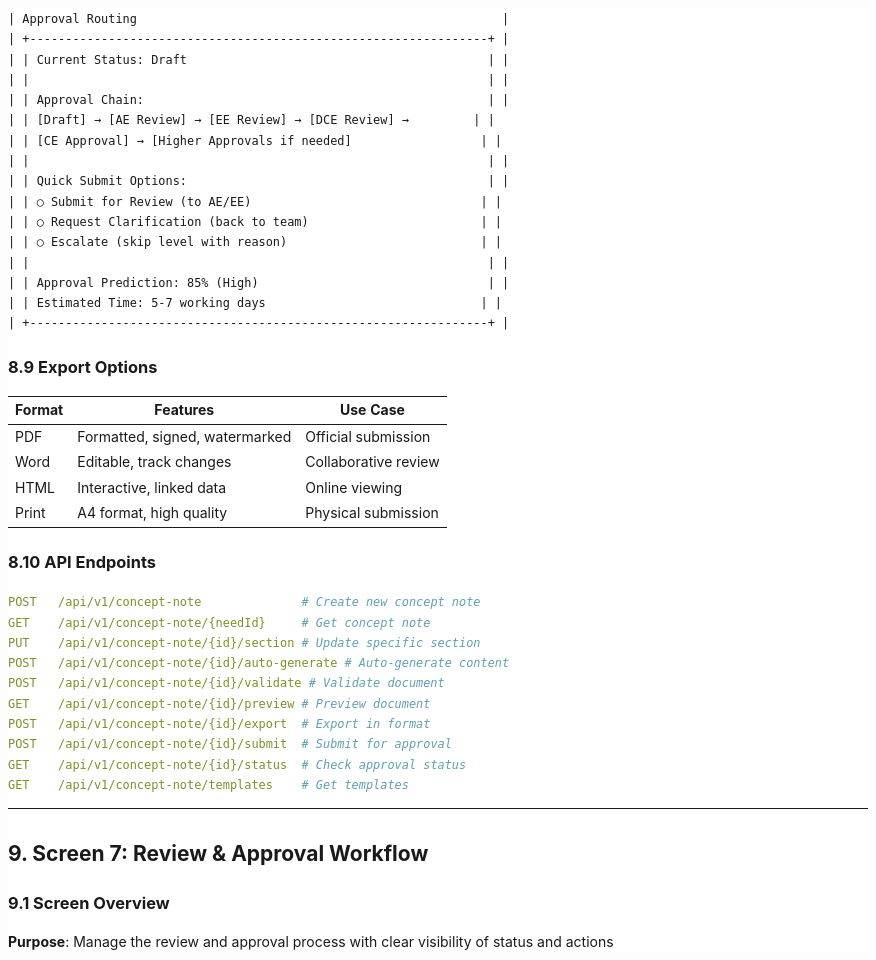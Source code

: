 ```
| Approval Routing                                                   |
| +----------------------------------------------------------------+ |
| | Current Status: Draft                                          | |
| |                                                                | |
| | Approval Chain:                                                | |
| | [Draft] → [AE Review] → [EE Review] → [DCE Review] →         | |
| | [CE Approval] → [Higher Approvals if needed]                  | |
| |                                                                | |
| | Quick Submit Options:                                          | |
| | ○ Submit for Review (to AE/EE)                                | |
| | ○ Request Clarification (back to team)                        | |
| | ○ Escalate (skip level with reason)                           | |
| |                                                                | |
| | Approval Prediction: 85% (High)                                | |
| | Estimated Time: 5-7 working days                              | |
| +----------------------------------------------------------------+ |
```

### 8.9 Export Options

| Format | Features | Use Case |
|--------|----------|----------|
| PDF | Formatted, signed, watermarked | Official submission |
| Word | Editable, track changes | Collaborative review |
| HTML | Interactive, linked data | Online viewing |
| Print | A4 format, high quality | Physical submission |

### 8.10 API Endpoints

```yaml
POST   /api/v1/concept-note              # Create new concept note
GET    /api/v1/concept-note/{needId}     # Get concept note
PUT    /api/v1/concept-note/{id}/section # Update specific section
POST   /api/v1/concept-note/{id}/auto-generate # Auto-generate content
POST   /api/v1/concept-note/{id}/validate # Validate document
GET    /api/v1/concept-note/{id}/preview # Preview document
POST   /api/v1/concept-note/{id}/export  # Export in format
POST   /api/v1/concept-note/{id}/submit  # Submit for approval
GET    /api/v1/concept-note/{id}/status  # Check approval status
GET    /api/v1/concept-note/templates    # Get templates
```

---

## 9. Screen 7: Review & Approval Workflow

### 9.1 Screen Overview
**Purpose**: Manage the review and approval process with clear visibility of status and actions
